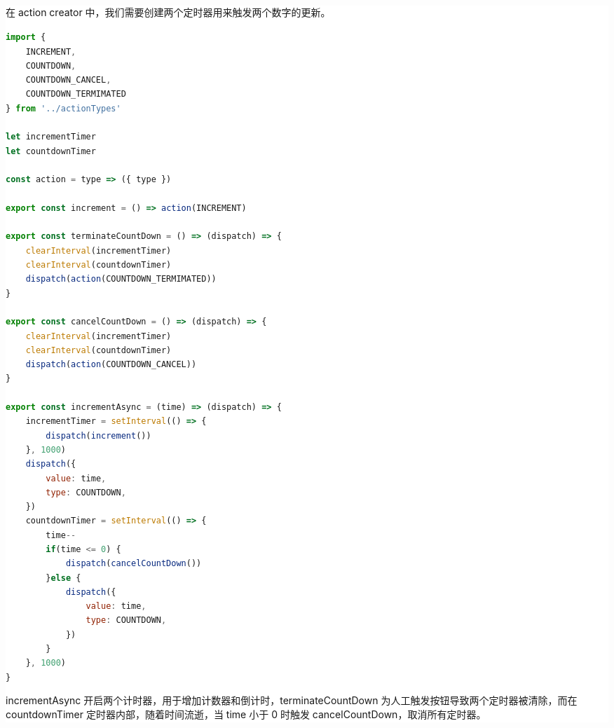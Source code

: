 在 action creator 中，我们需要创建两个定时器用来触发两个数字的更新。

```javascript
import {
    INCREMENT,
    COUNTDOWN,
    COUNTDOWN_CANCEL,
    COUNTDOWN_TERMIMATED
} from '../actionTypes'

let incrementTimer
let countdownTimer

const action = type => ({ type })

export const increment = () => action(INCREMENT)

export const terminateCountDown = () => (dispatch) => {
    clearInterval(incrementTimer)
    clearInterval(countdownTimer)
    dispatch(action(COUNTDOWN_TERMIMATED))
}

export const cancelCountDown = () => (dispatch) => {
    clearInterval(incrementTimer)
    clearInterval(countdownTimer)
    dispatch(action(COUNTDOWN_CANCEL))
}

export const incrementAsync = (time) => (dispatch) => {
    incrementTimer = setInterval(() => {
        dispatch(increment())
    }, 1000)
    dispatch({
        value: time,
        type: COUNTDOWN,
    })
    countdownTimer = setInterval(() => {
        time--
        if(time <= 0) {
            dispatch(cancelCountDown())
        }else {
            dispatch({
                value: time,
                type: COUNTDOWN,
            })
        }
    }, 1000)
}
```

incrementAsync 开启两个计时器，用于增加计数器和倒计时，terminateCountDown 为人工触发按钮导致两个定时器被清除，而在 countdownTimer 定时器内部，随着时间流逝，当 time 小于 0 时触发 cancelCountDown，取消所有定时器。
